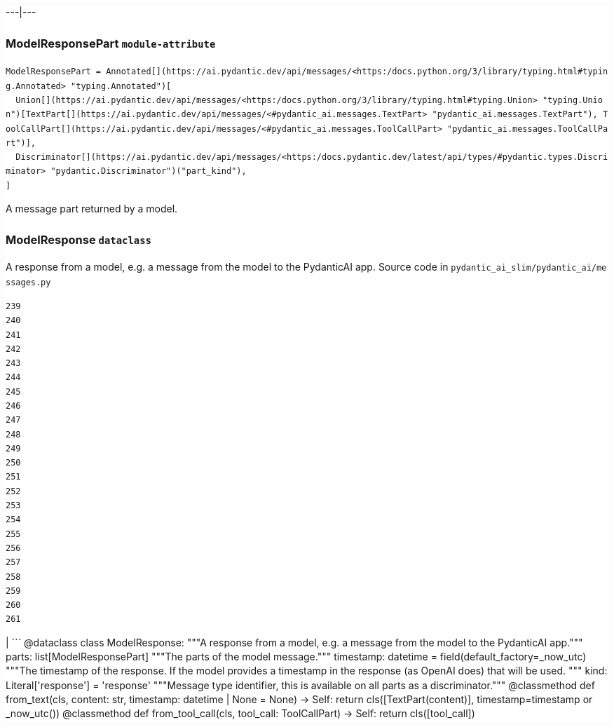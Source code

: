 ---|---  
###  ModelResponsePart `module-attribute`
```
ModelResponsePart = Annotated[](https://ai.pydantic.dev/api/messages/<https:/docs.python.org/3/library/typing.html#typing.Annotated> "typing.Annotated")[
  Union[](https://ai.pydantic.dev/api/messages/<https:/docs.python.org/3/library/typing.html#typing.Union> "typing.Union")[TextPart[](https://ai.pydantic.dev/api/messages/<#pydantic_ai.messages.TextPart> "pydantic_ai.messages.TextPart"), ToolCallPart[](https://ai.pydantic.dev/api/messages/<#pydantic_ai.messages.ToolCallPart> "pydantic_ai.messages.ToolCallPart")],
  Discriminator[](https://ai.pydantic.dev/api/messages/<https:/docs.pydantic.dev/latest/api/types/#pydantic.types.Discriminator> "pydantic.Discriminator")("part_kind"),
]

```

A message part returned by a model.
###  ModelResponse `dataclass`
A response from a model, e.g. a message from the model to the PydanticAI app.
Source code in `pydantic_ai_slim/pydantic_ai/messages.py`
```
239
240
241
242
243
244
245
246
247
248
249
250
251
252
253
254
255
256
257
258
259
260
261
```
| ```
@dataclass
class ModelResponse:
"""A response from a model, e.g. a message from the model to the PydanticAI app."""
  parts: list[ModelResponsePart]
"""The parts of the model message."""
  timestamp: datetime = field(default_factory=_now_utc)
"""The timestamp of the response.
  If the model provides a timestamp in the response (as OpenAI does) that will be used.
  """
  kind: Literal['response'] = 'response'
"""Message type identifier, this is available on all parts as a discriminator."""
  @classmethod
  def from_text(cls, content: str, timestamp: datetime | None = None) -> Self:
    return cls([TextPart(content)], timestamp=timestamp or _now_utc())
  @classmethod
  def from_tool_call(cls, tool_call: ToolCallPart) -> Self:
    return cls([tool_call])
